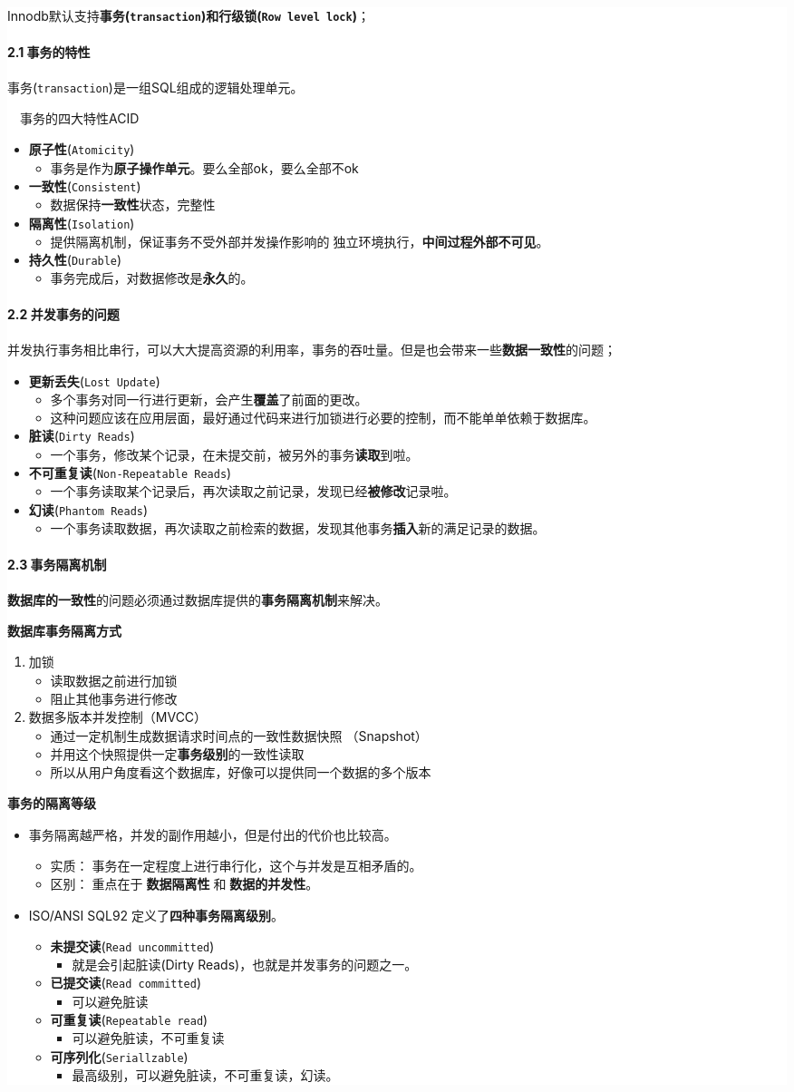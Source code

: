 Innodb默认支持**事务(`transaction`)**和**行级锁(`Row level lock`)**；

<a id="21-%E4%BA%8B%E5%8A%A1%E7%9A%84%E7%89%B9%E6%80%A7"></a>
#### 2.1 事务的特性

事务(`transaction`)是一组SQL组成的逻辑处理单元。

　事务的四大特性ACID
* **原子性**(`Atomicity`)
    - 事务是作为**原子操作单元**。要么全部ok，要么全部不ok
* **一致性**(`Consistent`)
    - 数据保持**一致性**状态，完整性
* **隔离性**(`Isolation`)
    - 提供隔离机制，保证事务不受外部并发操作影响的 独立环境执行，**中间过程外部不可见**。
* **持久性**(`Durable`)
    - 事务完成后，对数据修改是**永久**的。

<a id="22-%E5%B9%B6%E5%8F%91%E4%BA%8B%E5%8A%A1%E7%9A%84%E9%97%AE%E9%A2%98"></a>
#### 2.2 并发事务的问题

并发执行事务相比串行，可以大大提高资源的利用率，事务的吞吐量。但是也会带来一些**数据一致性**的问题；

- **更新丢失**(`Lost Update`)
    + 多个事务对同一行进行更新，会产生**覆盖**了前面的更改。
    + 这种问题应该在应用层面，最好通过代码来进行加锁进行必要的控制，而不能单单依赖于数据库。
- **脏读**(`Dirty Reads`)
    + 一个事务，修改某个记录，在未提交前，被另外的事务**读取**到啦。
- **不可重复读**(`Non-Repeatable Reads`)
    + 一个事务读取某个记录后，再次读取之前记录，发现已经**被修改**记录啦。
- **幻读**(`Phantom Reads`)
    + 一个事务读取数据，再次读取之前检索的数据，发现其他事务**插入**新的满足记录的数据。

<a id="23-%E4%BA%8B%E5%8A%A1%E9%9A%94%E7%A6%BB%E6%9C%BA%E5%88%B6"></a>
#### 2.3 事务隔离机制

**数据库的一致性**的问题必须通过数据库提供的**事务隔离机制**来解决。

**数据库事务隔离方式**

1. 加锁
    - 读取数据之前进行加锁
    - 阻止其他事务进行修改
2. 数据多版本并发控制（MVCC）
    - 通过一定机制生成数据请求时间点的一致性数据快照 （Snapshot）
    - 并用这个快照提供一定**事务级别**的一致性读取
    - 所以从用户角度看这个数据库，好像可以提供同一个数据的多个版本

**事务的隔离等级**

- 事务隔离越严格，并发的副作用越小，但是付出的代价也比较高。
    + 实质： 事务在一定程度上进行串行化，这个与并发是互相矛盾的。
    + 区别： 重点在于 **数据隔离性** 和 **数据的并发性**。

- ISO/ANSI SQL92 定义了**四种事务隔离级别**。
    + **未提交读**(`Read uncommitted`)
        * 就是会引起脏读(Dirty Reads)，也就是并发事务的问题之一。
    + **已提交读**(`Read committed`)
        * 可以避免脏读
    + **可重复读**(`Repeatable read`)
        * 可以避免脏读，不可重复读
    + **可序列化**(`Seriallzable`)
        * 最高级别，可以避免脏读，不可重复读，幻读。

